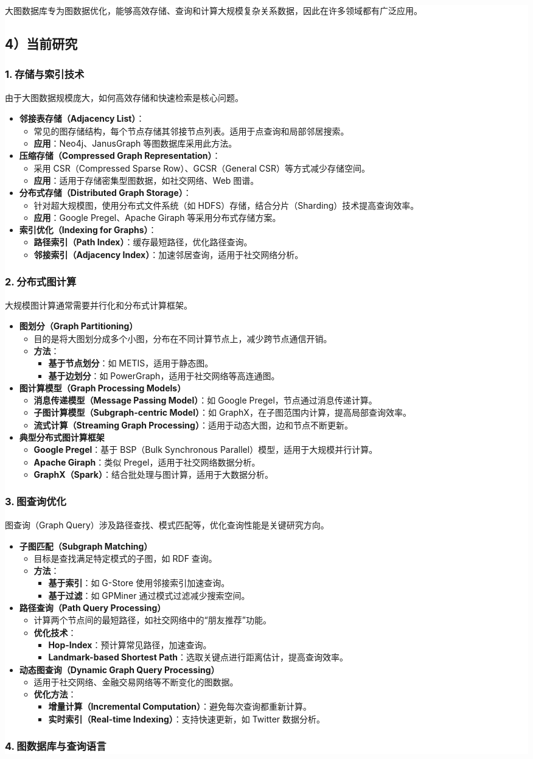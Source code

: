 大图数据库专为图数据优化，能够高效存储、查询和计算大规模复杂关系数据，因此在许多领域都有广泛应用。

## 4）当前研究

### 1. 存储与索引技术
由于大图数据规模庞大，如何高效存储和快速检索是核心问题。
- **邻接表存储（Adjacency List）**：
    - 常见的图存储结构，每个节点存储其邻接节点列表。适用于点查询和局部邻居搜索。
    - **应用**：Neo4j、JanusGraph 等图数据库采用此方法。
- **压缩存储（Compressed Graph Representation）**：
    - 采用 CSR（Compressed Sparse Row）、GCSR（General CSR）等方式减少存储空间。
    - **应用**：适用于存储密集型图数据，如社交网络、Web 图谱。
- **分布式存储（Distributed Graph Storage）**：
    - 针对超大规模图，使用分布式文件系统（如 HDFS）存储，结合分片（Sharding）技术提高查询效率。
    - **应用**：Google Pregel、Apache Giraph 等采用分布式存储方案。
- **索引优化（Indexing for Graphs）**：
    - **路径索引（Path Index）**：缓存最短路径，优化路径查询。
    - **邻接索引（Adjacency Index）**：加速邻居查询，适用于社交网络分析。
### **2. 分布式图计算**
大规模图计算通常需要并行化和分布式计算框架。
- **图划分（Graph Partitioning）**
    - 目的是将大图划分成多个小图，分布在不同计算节点上，减少跨节点通信开销。
    - **方法**：
        - **基于节点划分**：如 METIS，适用于静态图。
        - **基于边划分**：如 PowerGraph，适用于社交网络等高连通图。
- **图计算模型（Graph Processing Models）**
    - **消息传递模型（Message Passing Model）**：如 Google Pregel，节点通过消息传递计算。
    - **子图计算模型（Subgraph-centric Model）**：如 GraphX，在子图范围内计算，提高局部查询效率。
    - **流式计算（Streaming Graph Processing）**：适用于动态大图，边和节点不断更新。
- **典型分布式图计算框架**
    - **Google Pregel**：基于 BSP（Bulk Synchronous Parallel）模型，适用于大规模并行计算。
    - **Apache Giraph**：类似 Pregel，适用于社交网络数据分析。
    - **GraphX（Spark）**：结合批处理与图计算，适用于大数据分析。

### **3. 图查询优化**
图查询（Graph Query）涉及路径查找、模式匹配等，优化查询性能是关键研究方向。
- **子图匹配（Subgraph Matching）**
    - 目标是查找满足特定模式的子图，如 RDF 查询。
    - **方法**：
        - **基于索引**：如 G-Store 使用邻接索引加速查询。
        - **基于过滤**：如 GPMiner 通过模式过滤减少搜索空间。
- **路径查询（Path Query Processing）**
    - 计算两个节点间的最短路径，如社交网络中的“朋友推荐”功能。
    - **优化技术**：
        - **Hop-Index**：预计算常见路径，加速查询。
        - **Landmark-based Shortest Path**：选取关键点进行距离估计，提高查询效率。
- **动态图查询（Dynamic Graph Query Processing）**
    - 适用于社交网络、金融交易网络等不断变化的图数据。
    - **优化方法**：
        - **增量计算（Incremental Computation）**：避免每次查询都重新计算。
        - **实时索引（Real-time Indexing）**：支持快速更新，如 Twitter 数据分析。
### **4. 图数据库与查询语言**
